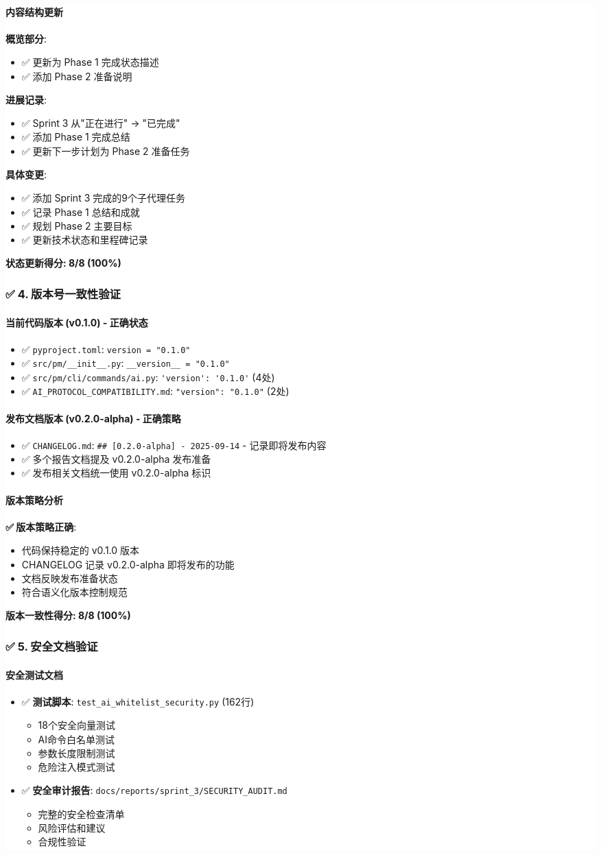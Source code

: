 #### 内容结构更新
**概览部分**:
- ✅ 更新为 Phase 1 完成状态描述
- ✅ 添加 Phase 2 准备说明

**进展记录**:
- ✅ Sprint 3 从"正在进行" → "已完成"
- ✅ 添加 Phase 1 完成总结
- ✅ 更新下一步计划为 Phase 2 准备任务

**具体变更**:
- ✅ 添加 Sprint 3 完成的9个子代理任务
- ✅ 记录 Phase 1 总结和成就
- ✅ 规划 Phase 2 主要目标
- ✅ 更新技术状态和里程碑记录

**状态更新得分: 8/8 (100%)**

### ✅ 4. 版本号一致性验证

#### 当前代码版本 (v0.1.0) - 正确状态
- ✅ `pyproject.toml`: `version = "0.1.0"`
- ✅ `src/pm/__init__.py`: `__version__ = "0.1.0"`
- ✅ `src/pm/cli/commands/ai.py`: `'version': '0.1.0'` (4处)
- ✅ `AI_PROTOCOL_COMPATIBILITY.md`: `"version": "0.1.0"` (2处)

#### 发布文档版本 (v0.2.0-alpha) - 正确策略
- ✅ `CHANGELOG.md`: `## [0.2.0-alpha] - 2025-09-14` - 记录即将发布内容
- ✅ 多个报告文档提及 v0.2.0-alpha 发布准备
- ✅ 发布相关文档统一使用 v0.2.0-alpha 标识

#### 版本策略分析
**✅ 版本策略正确**:
- 代码保持稳定的 v0.1.0 版本
- CHANGELOG 记录 v0.2.0-alpha 即将发布的功能
- 文档反映发布准备状态
- 符合语义化版本控制规范

**版本一致性得分: 8/8 (100%)**

### ✅ 5. 安全文档验证

#### 安全测试文档
- ✅ **测试脚本**: `test_ai_whitelist_security.py` (162行)
  - 18个安全向量测试
  - AI命令白名单测试
  - 参数长度限制测试
  - 危险注入模式测试

- ✅ **安全审计报告**: `docs/reports/sprint_3/SECURITY_AUDIT.md`
  - 完整的安全检查清单
  - 风险评估和建议
  - 合规性验证
